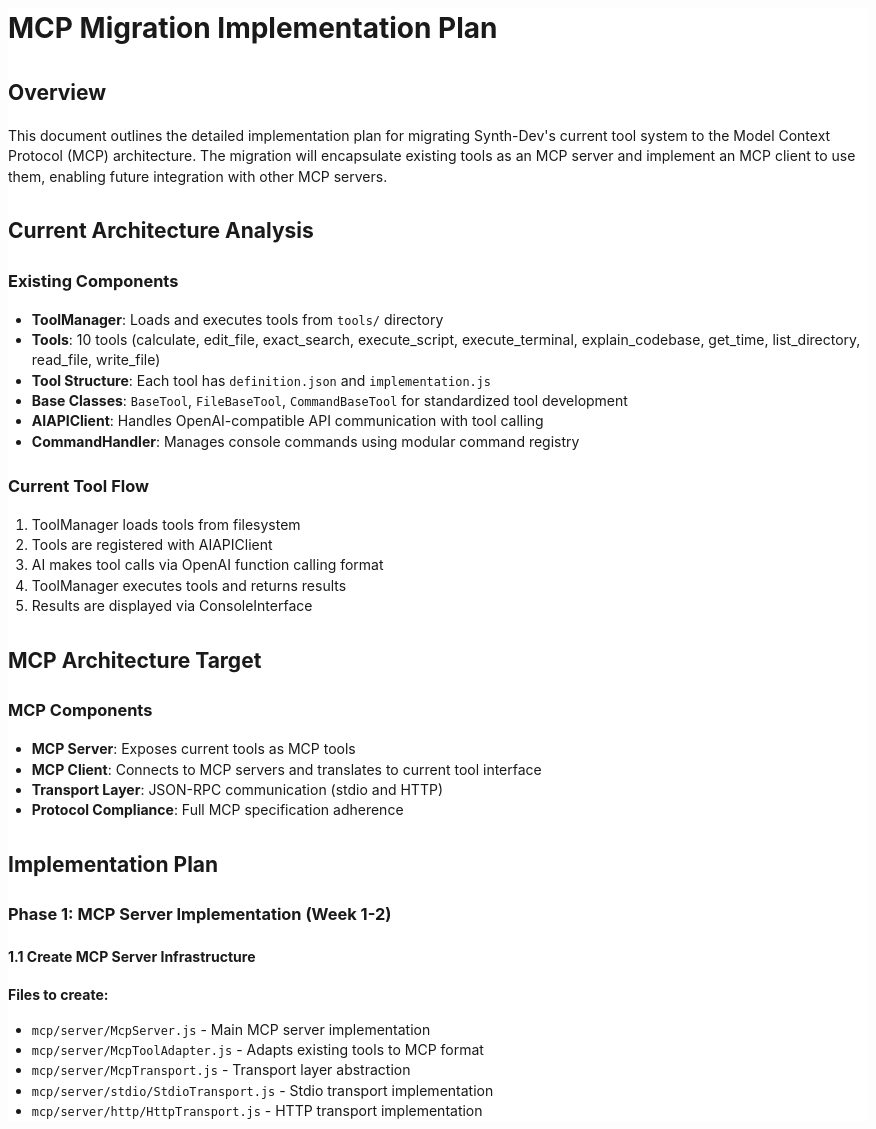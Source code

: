 # MCP Migration Implementation Plan

## Overview

This document outlines the detailed implementation plan for migrating Synth-Dev's current tool system to the Model Context Protocol (MCP) architecture. The migration will encapsulate existing tools as an MCP server and implement an MCP client to use them, enabling future integration with other MCP servers.

## Current Architecture Analysis

### Existing Components

- **ToolManager**: Loads and executes tools from `tools/` directory
- **Tools**: 10 tools (calculate, edit_file, exact_search, execute_script, execute_terminal, explain_codebase, get_time, list_directory, read_file, write_file)
- **Tool Structure**: Each tool has `definition.json` and `implementation.js`
- **Base Classes**: `BaseTool`, `FileBaseTool`, `CommandBaseTool` for standardized tool development
- **AIAPIClient**: Handles OpenAI-compatible API communication with tool calling
- **CommandHandler**: Manages console commands using modular command registry

### Current Tool Flow

1. ToolManager loads tools from filesystem
2. Tools are registered with AIAPIClient
3. AI makes tool calls via OpenAI function calling format
4. ToolManager executes tools and returns results
5. Results are displayed via ConsoleInterface

## MCP Architecture Target

### MCP Components

- **MCP Server**: Exposes current tools as MCP tools
- **MCP Client**: Connects to MCP servers and translates to current tool interface
- **Transport Layer**: JSON-RPC communication (stdio and HTTP)
- **Protocol Compliance**: Full MCP specification adherence

## Implementation Plan

### Phase 1: MCP Server Implementation (Week 1-2)

#### 1.1 Create MCP Server Infrastructure

**Files to create:**

- `mcp/server/McpServer.js` - Main MCP server implementation
- `mcp/server/McpToolAdapter.js` - Adapts existing tools to MCP format
- `mcp/server/McpTransport.js` - Transport layer abstraction
- `mcp/server/stdio/StdioTransport.js` - Stdio transport implementation
- `mcp/server/http/HttpTransport.js` - HTTP transport implementation
